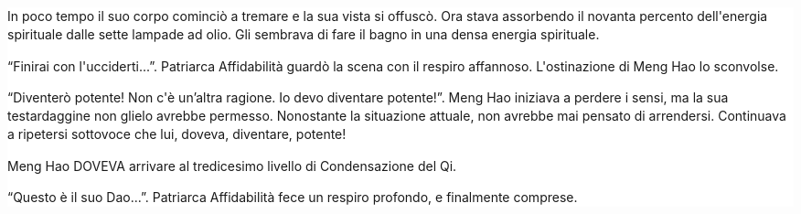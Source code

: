 In poco tempo il suo corpo cominciò a tremare e la sua vista si offuscò. Ora stava assorbendo il novanta percento dell'energia spirituale dalle sette lampade ad olio. Gli sembrava di fare il bagno in una densa energia spirituale.


“Finirai con l'ucciderti...”. Patriarca Affidabilità guardò la scena con il respiro affannoso. L'ostinazione di Meng Hao lo sconvolse.


“Diventerò potente! Non c'è un’altra ragione. Io devo diventare potente!”. Meng Hao iniziava a perdere i sensi, ma la sua testardaggine non glielo avrebbe permesso. Nonostante la situazione attuale, non avrebbe mai pensato di arrendersi. Continuava a ripetersi sottovoce che lui, doveva, diventare, potente!


Meng Hao DOVEVA arrivare al tredicesimo livello di Condensazione del Qi.


“Questo è il suo Dao...”. Patriarca Affidabilità fece un respiro profondo, e finalmente comprese.
                                


                                




